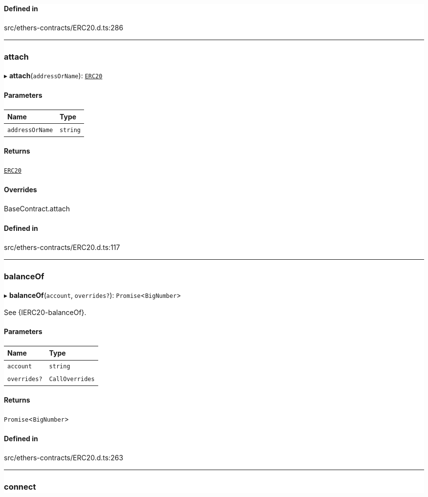 #### Defined in

src/ethers-contracts/ERC20.d.ts:286

___

### attach

▸ **attach**(`addressOrName`): [`ERC20`](ethers_contracts.ERC20.md)

#### Parameters

| Name | Type |
| :------ | :------ |
| `addressOrName` | `string` |

#### Returns

[`ERC20`](ethers_contracts.ERC20.md)

#### Overrides

BaseContract.attach

#### Defined in

src/ethers-contracts/ERC20.d.ts:117

___

### balanceOf

▸ **balanceOf**(`account`, `overrides?`): `Promise`<`BigNumber`\>

See {IERC20-balanceOf}.

#### Parameters

| Name | Type |
| :------ | :------ |
| `account` | `string` |
| `overrides?` | `CallOverrides` |

#### Returns

`Promise`<`BigNumber`\>

#### Defined in

src/ethers-contracts/ERC20.d.ts:263

___

### connect
